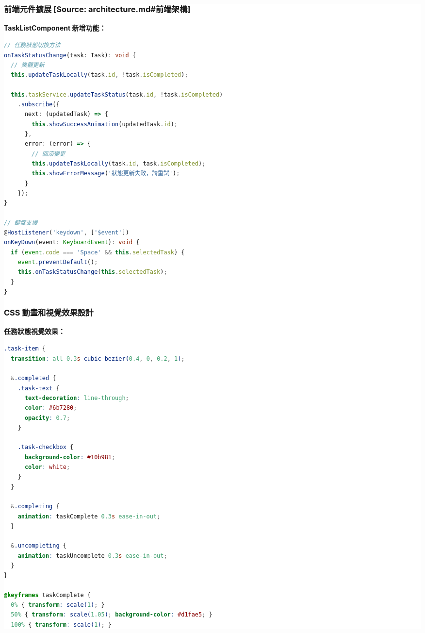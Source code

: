### 前端元件擴展 [Source: architecture.md#前端架構]
**TaskListComponent 新增功能：**
```typescript
// 任務狀態切換方法
onTaskStatusChange(task: Task): void {
  // 樂觀更新
  this.updateTaskLocally(task.id, !task.isCompleted);
  
  this.taskService.updateTaskStatus(task.id, !task.isCompleted)
    .subscribe({
      next: (updatedTask) => {
        this.showSuccessAnimation(updatedTask.id);
      },
      error: (error) => {
        // 回滾變更
        this.updateTaskLocally(task.id, task.isCompleted);
        this.showErrorMessage('狀態更新失敗，請重試');
      }
    });
}

// 鍵盤支援
@HostListener('keydown', ['$event'])
onKeyDown(event: KeyboardEvent): void {
  if (event.code === 'Space' && this.selectedTask) {
    event.preventDefault();
    this.onTaskStatusChange(this.selectedTask);
  }
}
```

### CSS 動畫和視覺效果設計
**任務狀態視覺效果：**
```scss
.task-item {
  transition: all 0.3s cubic-bezier(0.4, 0, 0.2, 1);
  
  &.completed {
    .task-text {
      text-decoration: line-through;
      color: #6b7280;
      opacity: 0.7;
    }
    
    .task-checkbox {
      background-color: #10b981;
      color: white;
    }
  }
  
  &.completing {
    animation: taskComplete 0.3s ease-in-out;
  }
  
  &.uncompleting {
    animation: taskUncomplete 0.3s ease-in-out;
  }
}

@keyframes taskComplete {
  0% { transform: scale(1); }
  50% { transform: scale(1.05); background-color: #d1fae5; }
  100% { transform: scale(1); }
```